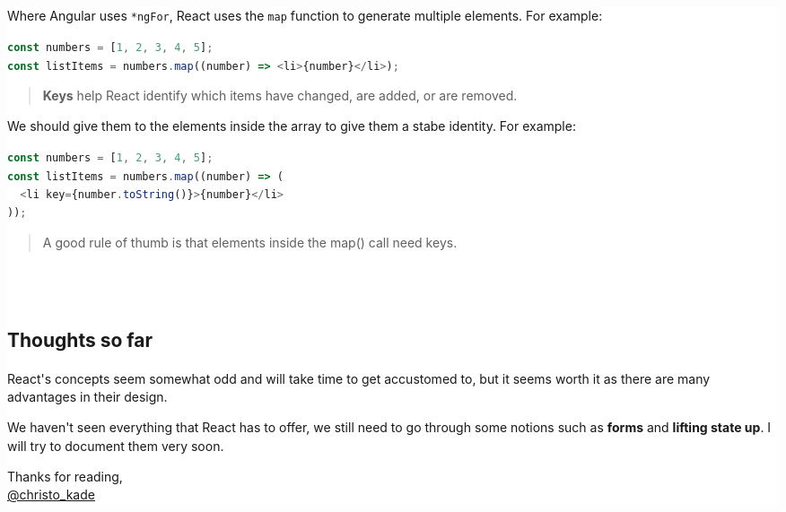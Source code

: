 Where Angular uses `*ngFor`, React uses the `map` function to generate multiple elements. For example:

```javascript
const numbers = [1, 2, 3, 4, 5];
const listItems = numbers.map((number) => <li>{number}</li>);
```

> **Keys** help React identify which items have changed, are added, or are removed.

We should give them to the elements inside the array to give them a stabe identity. For example:

```javascript
const numbers = [1, 2, 3, 4, 5];
const listItems = numbers.map((number) => (
  <li key={number.toString()}>{number}</li>
));
```

> A good rule of thumb is that elements inside the map() call need keys.

<br><br>

## Thoughts so far

React's concepts seem somewhat odd and will take time to get accustomed to, but it seems worth it as there are many advantages in their design.

We haven't seen everything that React has to offer, we still need to go through some notions such as **forms** and **lifting state up**. I will try to document them very soon.

Thanks for reading,  
[@christo_kade](https://twitter.com/christo_kade)
